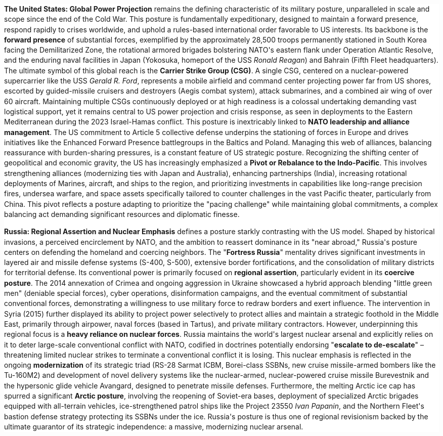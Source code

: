 **The United States: Global Power Projection** remains the defining characteristic of its military posture, unparalleled in scale and scope since the end of the Cold War. This posture is fundamentally expeditionary, designed to maintain a forward presence, respond rapidly to crises worldwide, and uphold a rules-based international order favorable to US interests. Its backbone is the **forward presence** of substantial forces, exemplified by the approximately 28,500 troops permanently stationed in South Korea facing the Demilitarized Zone, the rotational armored brigades bolstering NATO's eastern flank under Operation Atlantic Resolve, and the enduring naval facilities in Japan (Yokosuka, homeport of the USS *Ronald Reagan*) and Bahrain (Fifth Fleet headquarters). The ultimate symbol of this global reach is the **Carrier Strike Group (CSG)**. A single CSG, centered on a nuclear-powered supercarrier like the USS *Gerald R. Ford*, represents a mobile airfield and command center projecting power far from US shores, escorted by guided-missile cruisers and destroyers (Aegis combat system), attack submarines, and a combined air wing of over 60 aircraft. Maintaining multiple CSGs continuously deployed or at high readiness is a colossal undertaking demanding vast logistical support, yet it remains central to US power projection and crisis response, as seen in deployments to the Eastern Mediterranean during the 2023 Israel-Hamas conflict. This posture is inextricably linked to **NATO leadership and alliance management**. The US commitment to Article 5 collective defense underpins the stationing of forces in Europe and drives initiatives like the Enhanced Forward Presence battlegroups in the Baltics and Poland. Managing this web of alliances, balancing reassurance with burden-sharing pressures, is a constant feature of US strategic posture. Recognizing the shifting center of geopolitical and economic gravity, the US has increasingly emphasized a **Pivot or Rebalance to the Indo-Pacific**. This involves strengthening alliances (modernizing ties with Japan and Australia), enhancing partnerships (India), increasing rotational deployments of Marines, aircraft, and ships to the region, and prioritizing investments in capabilities like long-range precision fires, undersea warfare, and space assets specifically tailored to counter challenges in the vast Pacific theater, particularly from China. This pivot reflects a posture adapting to prioritize the "pacing challenge" while maintaining global commitments, a complex balancing act demanding significant resources and diplomatic finesse.

**Russia: Regional Assertion and Nuclear Emphasis** defines a posture starkly contrasting with the US model. Shaped by historical invasions, a perceived encirclement by NATO, and the ambition to reassert dominance in its "near abroad," Russia's posture centers on defending the homeland and coercing neighbors. The "**Fortress Russia**" mentality drives significant investments in layered air and missile defense systems (S-400, S-500), extensive border fortifications, and the consolidation of military districts for territorial defense. Its conventional power is primarily focused on **regional assertion**, particularly evident in its **coercive posture**. The 2014 annexation of Crimea and ongoing aggression in Ukraine showcased a hybrid approach blending "little green men" (deniable special forces), cyber operations, disinformation campaigns, and the eventual commitment of substantial conventional forces, demonstrating a willingness to use military force to redraw borders and exert influence. The intervention in Syria (2015) further displayed its ability to project power selectively to protect allies and maintain a strategic foothold in the Middle East, primarily through airpower, naval forces (based in Tartus), and private military contractors. However, underpinning this regional focus is a **heavy reliance on nuclear forces**. Russia maintains the world's largest nuclear arsenal and explicitly relies on it to deter large-scale conventional conflict with NATO, codified in doctrines potentially endorsing "**escalate to de-escalate**" – threatening limited nuclear strikes to terminate a conventional conflict it is losing. This nuclear emphasis is reflected in the ongoing **modernization** of its strategic triad (RS-28 Sarmat ICBM, Borei-class SSBNs, new cruise missile-armed bombers like the Tu-160M2) and development of novel delivery systems like the nuclear-armed, nuclear-powered cruise missile Burevestnik and the hypersonic glide vehicle Avangard, designed to penetrate missile defenses. Furthermore, the melting Arctic ice cap has spurred a significant **Arctic posture**, involving the reopening of Soviet-era bases, deployment of specialized Arctic brigades equipped with all-terrain vehicles, ice-strengthened patrol ships like the Project 23550 *Ivan Papanin*, and the Northern Fleet's bastion defense strategy protecting its SSBNs under the ice. Russia's posture is thus one of regional revisionism backed by the ultimate guarantor of its strategic independence: a massive, modernizing nuclear arsenal.
